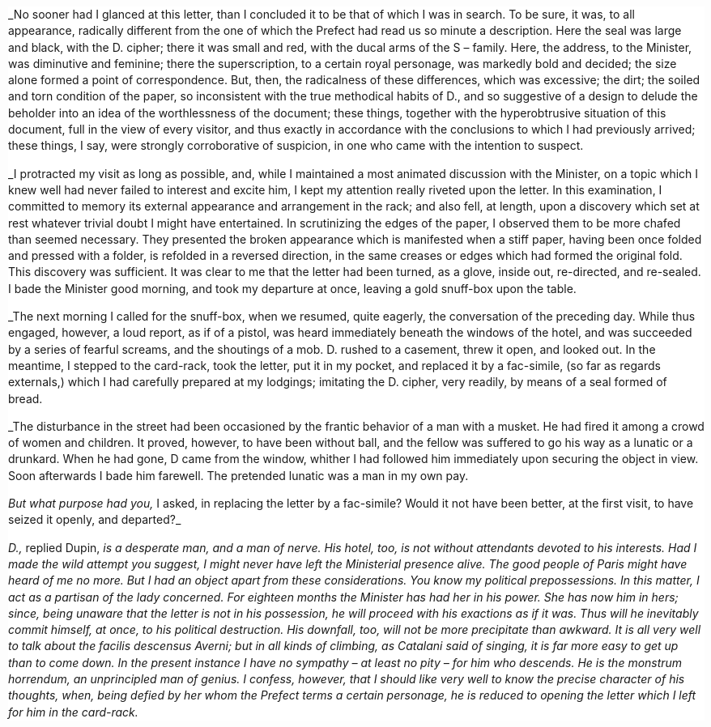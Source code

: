 _No sooner had I glanced at this letter, than I concluded it to be that of which I was in search. To be sure, it was, to all appearance, radically different from the one of which the Prefect had read us so minute a description. Here the seal was large and black, with the D. cipher; there it was small and red, with the ducal arms of the S – family. Here, the address, to the Minister, was diminutive and feminine; there the superscription, to a certain royal personage, was markedly bold and decided; the size alone formed a point of correspondence. But, then, the radicalness of these differences, which was excessive; the dirt; the soiled and torn condition of the paper, so inconsistent with the true methodical habits of D., and so suggestive of a design to delude the beholder into an idea of the worthlessness of the document; these things, together with the hyperobtrusive situation of this document, full in the view of every visitor, and thus exactly in accordance with the conclusions to which I had previously arrived; these things, I say, were strongly corroborative of suspicion, in one who came with the intention to suspect.

_I protracted my visit as long as possible, and, while I maintained a most animated discussion with the Minister, on a topic which I knew well had never failed to interest and excite him, I kept my attention really riveted upon the letter. In this examination, I committed to memory its external appearance and arrangement in the rack; and also fell, at length, upon a discovery which set at rest whatever trivial doubt I might have entertained. In scrutinizing the edges of the paper, I observed them to be more chafed than seemed necessary. They presented the broken appearance which is manifested when a stiff paper, having been once folded and pressed with a folder, is refolded in a reversed direction, in the same creases or edges which had formed the original fold. This discovery was sufficient. It was clear to me that the letter had been turned, as a glove, inside out, re-directed, and re-sealed. I bade the Minister good morning, and took my departure at once, leaving a gold snuff-box upon the table.

_The next morning I called for the snuff-box, when we resumed, quite eagerly, the conversation of the preceding day. While thus engaged, however, a loud report, as if of a pistol, was heard immediately beneath the windows of the hotel, and was succeeded by a series of fearful screams, and the shoutings of a mob. D. rushed to a casement, threw it open, and looked out. In the meantime, I stepped to the card-rack, took the letter, put it in my pocket, and replaced it by a fac-simile, (so far as regards externals,) which I had carefully prepared at my lodgings; imitating the D. cipher, very readily, by means of a seal formed of bread.

_The disturbance in the street had been occasioned by the frantic behavior of a man with a musket. He had fired it among a crowd of women and children. It proved, however, to have been without ball, and the fellow was suffered to go his way as a lunatic or a drunkard. When he had gone, D came from the window, whither I had followed him immediately upon securing the object in view. Soon afterwards I bade him farewell. The pretended lunatic was a man in my own pay.

_But what purpose had you,_ I asked, in replacing the letter by a fac-simile? Would it not have been better, at the first visit, to have seized it openly, and departed?_

_D.,_ replied Dupin, _is a desperate man, and a man of nerve. His hotel, too, is not without attendants devoted to his interests. Had I made the wild attempt you suggest, I might never have left the Ministerial presence alive. The good people of Paris might have heard of me no more. But I had an object apart from these considerations. You know my political prepossessions. In this matter, I act as a partisan of the lady concerned. For eighteen months the Minister has had her in his power. She has now him in hers; since, being unaware that the letter is not in his possession, he will proceed with his exactions as if it was. Thus will he inevitably commit himself, at once, to his political destruction. His downfall, too, will not be more precipitate than awkward. It is all very well to talk about the facilis descensus Averni; but in all kinds of climbing, as Catalani said of singing, it is far more easy to get up than to come down. In the present instance I have no sympathy – at least no pity – for him who descends. He is the monstrum horrendum, an unprincipled man of genius. I confess, however, that I should like very well to know the precise character of his thoughts, when, being defied by her whom the Prefect terms a certain personage, he is reduced to opening the letter which I left for him in the card-rack._
